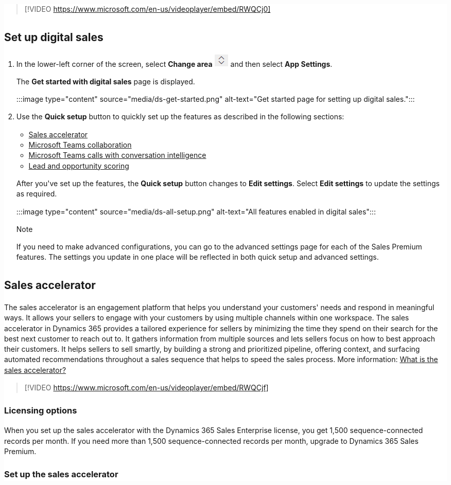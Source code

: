 > [!VIDEO https://www.microsoft.com/en-us/videoplayer/embed/RWQCj0]

## Set up digital sales

1. In the lower-left corner of the screen, select **Change area** ![Icon to change the work area.](media/change-area-icon.png "Icon to change the work area") and then select **App Settings**.

    The **Get started with digital sales** page is displayed.

    :::image type="content" source="media/ds-get-started.png" alt-text="Get started page for setting up digital sales.":::

2. Use the **Quick setup** button to quickly set up the features as described in the following sections:

    - [Sales accelerator](#sales-accelerator)
    - [Microsoft Teams collaboration](#microsoft-teams-collaboration)
    - [Microsoft Teams calls with conversation intelligence](#microsoft-teams-calls-with-conversation-intelligence)
    - [Lead and opportunity scoring](#lead-and-opportunity-scoring)

    After you've set up the features, the **Quick setup** button changes to **Edit settings**. Select **Edit settings** to update the settings as required.

    :::image type="content" source="media/ds-all-setup.png" alt-text="All features enabled in digital sales":::

    > [!NOTE]
    > If you need to make advanced configurations, you can go to the advanced settings page for each of the Sales Premium features. The settings you update in one place will be reflected in both quick setup and advanced settings.

## Sales accelerator

The sales accelerator is an engagement platform that helps you understand your customers' needs and respond in meaningful ways. It allows your sellers to engage with your customers by using multiple channels within one workspace. The sales accelerator in Dynamics 365 provides a tailored experience for sellers by minimizing the time they spend on their search for the best next customer to reach out to. It gathers information from multiple sources and lets sellers focus on how to best approach their customers. It helps sellers to sell smartly, by building a strong and prioritized pipeline, offering context, and surfacing automated recommendations throughout a sales sequence that helps to speed the sales process. More information: [What is the sales accelerator?](sales-accelerator-intro.md)

> [!VIDEO https://www.microsoft.com/en-us/videoplayer/embed/RWQCjf]

### Licensing options

When you set up the sales accelerator with the Dynamics 365 Sales Enterprise license, you get 1,500 sequence-connected records per month. If you need more than 1,500 sequence-connected records per month, upgrade to Dynamics 365 Sales Premium.

### Set up the sales accelerator<a name="set-up-sales-accelerator"></a>
